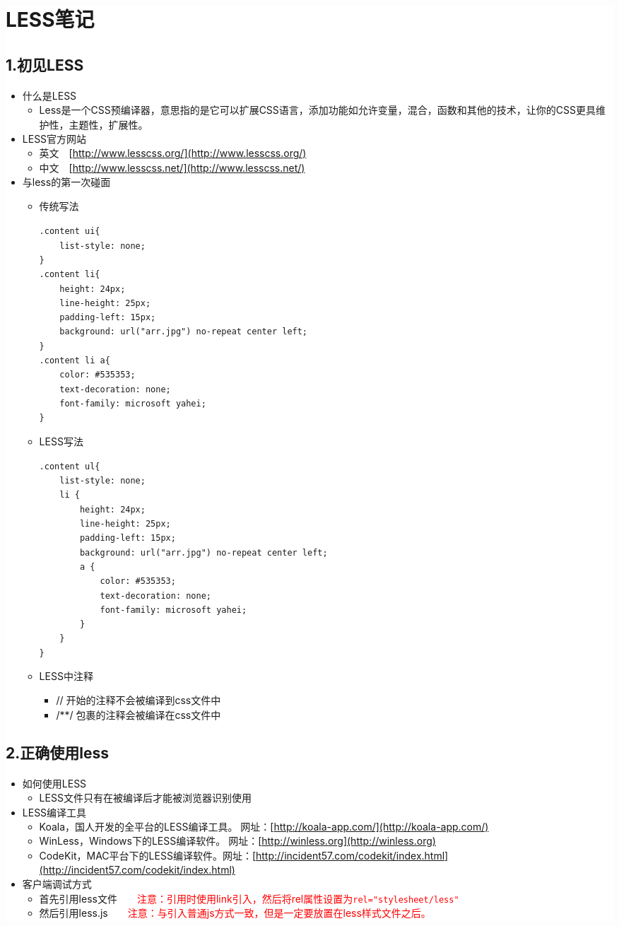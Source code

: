 # LESS笔记
## 1.初见LESS
* 什么是LESS
	* Less是一个CSS预编译器，意思指的是它可以扩展CSS语言，添加功能如允许变量，混合，函数和其他的技术，让你的CSS更具维护性，主题性，扩展性。
* LESS官方网站
	* 英文&emsp;[http://www.lesscss.org/](http://www.lesscss.org/)
	* 中文&emsp;[http://www.lesscss.net/](http://www.lesscss.net/)
* 与less的第一次碰面
	* 传统写法
	
		```
		.content ui{
			list-style: none;
		}
		.content li{
			height: 24px;
			line-height: 25px;
			padding-left: 15px;
			background: url("arr.jpg") no-repeat center left;
		}
		.content li a{
			color: #535353;
			text-decoration: none;
			font-family: microsoft yahei;
		}
		```
	* LESS写法
	
		```
		.content ul{
			list-style: none;
			li {
				height: 24px;
				line-height: 25px;
				padding-left: 15px;
				background: url("arr.jpg") no-repeat center left;
				a {
					color: #535353;
					text-decoration: none;
					font-family: microsoft yahei;
				}
			}
		}
		```
	* LESS中注释
		* // 开始的注释不会被编译到css文件中
		* /**/ 包裹的注释会被编译在css文件中

## 2.正确使用less
* 如何使用LESS
	* LESS文件只有在被编译后才能被浏览器识别使用
* LESS编译工具
	* Koala，国人开发的全平台的LESS编译工具。 网址：[http://koala-app.com/](http://koala-app.com/)
	* WinLess，Windows下的LESS编译软件。 网址：[http://winless.org](http://winless.org)
	* CodeKit，MAC平台下的LESS编译软件。网址：[http://incident57.com/codekit/index.html](http://incident57.com/codekit/index.html)
* 客户端调试方式
	* 首先引用less文件&emsp;&emsp;<font color="red">注意：引用时使用link引入，然后将rel属性设置为`rel="stylesheet/less"`</font>
	* 然后引用less.js&emsp;&emsp;<font color="red">注意：与引入普通js方式一致，但是一定要放置在less样式文件之后。</font>
